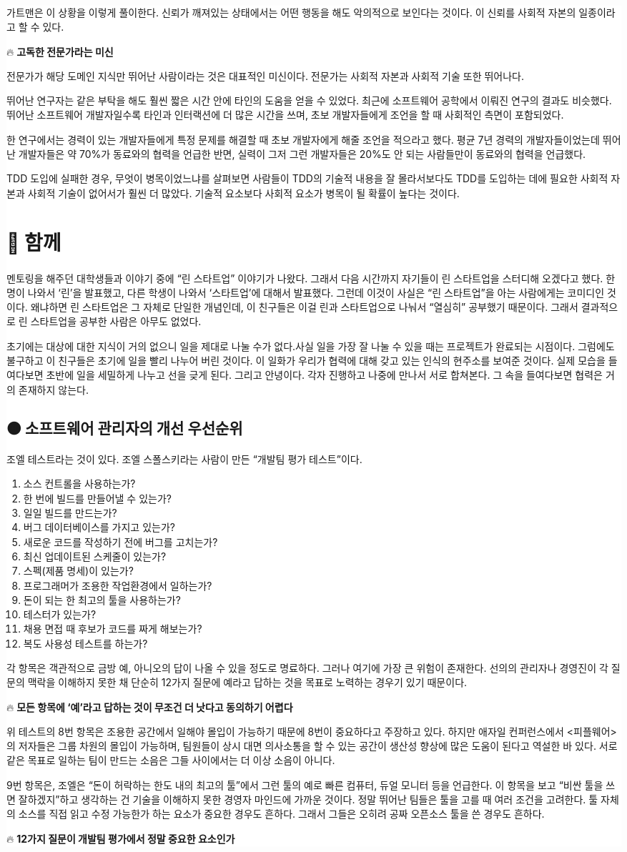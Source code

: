가트맨은 이 상황을 이렇게 풀이한다. 신뢰가 깨져있는 상태에서는 어떤 행동을 해도 악의적으로 보인다는 것이다. 이 신뢰를 사회적 자본의 일종이라고 할 수 있다.

🔥 **고독한 전문가라는 미신**

전문가가 해당 도메인 지식만 뛰어난 사람이라는 것은 대표적인 미신이다. 전문가는 사회적 자본과 사회적 기술 또한 뛰어나다.

뛰어난 연구자는 같은 부탁을 해도 훨씬 짧은 시간 안에 타인의 도움을 얻을 수 있었다. 최근에 소프트웨어 공학에서 이뤄진 연구의 결과도 비슷했다. 뛰어난 소프트웨어 개발자일수록 타인과 인터랙션에 더 많은 시간을 쓰며, 초보 개발자들에게 조언을 할 때 사회적인 측면이 포함되었다.

한 연구에서는 경력이 있는 개발자들에게 특정 문제를 해결할 때 초보 개발자에게 해줄 조언을 적으라고 했다. 평균 7년 경력의 개발자들이었는데 뛰어난 개발자들은 약 70%가 동료와의 협력을 언급한 반면, 실력이 그저 그런 개발자들은 20%도 안 되는 사람들만이 동료와의 협력을 언급했다.

TDD 도입에 실패한 경우, 무엇이 병목이었느냐를 살펴보면 사람들이 TDD의 기술적 내용을 잘 몰라서보다도 TDD를 도입하는 데에 필요한 사회적 자본과 사회적 기술이 없어서가 훨씬 더 많았다. 기술적 요소보다 사회적 요소가 병목이 될 확률이 높다는 것이다.

# 🔴 함께

멘토링을 해주던 대학생들과 이야기 중에 “린 스타트업” 이야기가 나왔다. 그래서 다음 시간까지 자기들이 린 스타트업을 스터디해 오겠다고 했다. 한 명이 나와서 ‘린’을 발표했고, 다른 학생이 나와서 ‘스타트업’에 대해서 발표했다. 그런데 이것이 사실은 “린 스타트업”을 아는 사람에게는 코미디인 것이다. 왜냐하면 린 스타트업은 그 자체로 단일한 개념인데, 이 친구들은 이걸 린과 스타트업으로 나눠서 “열심히” 공부했기 때문이다. 그래서 결과적으로 린 스타트업을 공부한 사람은 아무도 없었다.

초기에는 대상에 대한 지식이 거의 없으니 일을 제대로 나눌 수가 없다.사실 일을 가장 잘 나눌 수 있을 때는 프로젝트가 완료되는 시점이다. 그럼에도 불구하고 이 친구들은 초기에 일을 빨리 나누어 버린 것이다. 이 일화가 우리가 협력에 대해 갖고 있는 인식의 현주소를 보여준 것이다. 실제 모습을 들여다보면 초반에 일을 세밀하게 나누고 선을 긎게 된다. 그리고 안녕이다. 각자 진행하고 나중에 만나서 서로 합쳐본다. 그 속을 들여다보면 협력은 거의 존재하지 않는다.

## 🟠 소프트웨어 관리자의 개선 우선순위

조엘 테스트라는 것이 있다. 조엘 스폴스키라는 사람이 만든 “개발팀 평가 테스트”이다.

1. 소스 컨트롤을 사용하는가?
2. 한 번에 빌드를 만들어낼 수 있는가?
3. 일일 빌드를 만드는가?
4. 버그 데이터베이스를 가지고 있는가?
5. 새로운 코드를 작성하기 전에 버그를 고치는가?
6. 최신 업데이트된 스케줄이 있는가?
7. 스펙(제품 명세)이 있는가?
8. 프로그래머가 조용한 작업환경에서 일하는가?
9. 돈이 되는 한 최고의 툴을 사용하는가?
10. 테스터가 있는가?
11. 채용 면접 때 후보가 코드를 짜게 해보는가?
12. 복도 사용성 테스트를 하는가?

각 항목은 객관적으로 금방 예, 아니오의 답이 나올 수 있을 정도로 명료하다. 그러나 여기에 가장 큰 위험이 존재한다. 선의의 관리자나 경영진이 각 질문의 맥락을 이해하지 못한 채 단순히 12가지 질문에 예라고 답하는 것을 목표로 노력하는 경우기 있기 때문이다.

🔥 **모든 항목에 ‘예’라고 답하는 것이 무조건 더 낫다고 동의하기 어렵다**

위 테스트의 8번 항목은 조용한 공간에서 일해야 몰입이 가능하기 때문에 8번이 중요하다고 주장하고 있다. 하지만 애자일 컨퍼런스에서 <피플웨어>의 저자들은 그룹 차원의 몰입이 가능하며, 팀원들이 상시 대면 의사소통을 할 수 있는 공간이 생산성 향상에 많은 도움이 된다고 역설한 바 있다. 서로 같은 목표로 일하는 팀이 만드는 소음은 그들 사이에서는 더 이상 소음이 아니다.

9번 항목은, 조엘은 “돈이 허락하는 한도 내의 최고의 툴”에서 그런 툴의 예로 빠른 컴퓨터, 듀얼 모니터 등을 언급한다. 이 항목을 보고 “비싼 툴을 쓰면 잘하겠지”하고 생각하는 건 기술을 이해하지 못한 경영자 마인드에 가까운 것이다. 정말 뛰어난 팀들은 툴을 고를 때 여러 조건을 고려한다. 툴 자체의 소스를 직접 읽고 수정 가능한가 하는 요소가 중요한 경우도 흔하다. 그래서 그들은 오히려 공짜 오픈소스 툴을 쓴 경우도 흔하다.

🔥 **12가지 질문이 개발팀 평가에서 정말 중요한 요소인가**
